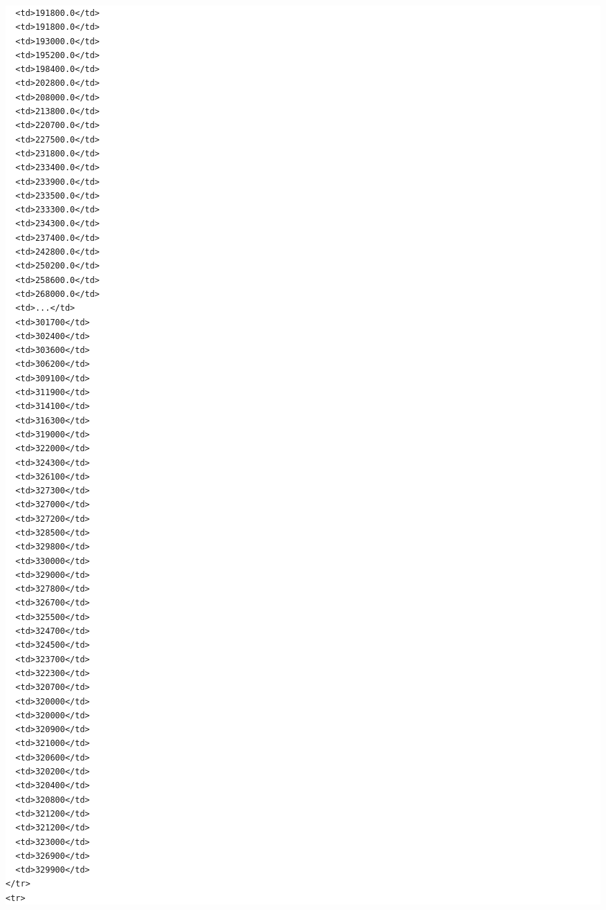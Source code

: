       <td>191800.0</td>
      <td>191800.0</td>
      <td>193000.0</td>
      <td>195200.0</td>
      <td>198400.0</td>
      <td>202800.0</td>
      <td>208000.0</td>
      <td>213800.0</td>
      <td>220700.0</td>
      <td>227500.0</td>
      <td>231800.0</td>
      <td>233400.0</td>
      <td>233900.0</td>
      <td>233500.0</td>
      <td>233300.0</td>
      <td>234300.0</td>
      <td>237400.0</td>
      <td>242800.0</td>
      <td>250200.0</td>
      <td>258600.0</td>
      <td>268000.0</td>
      <td>...</td>
      <td>301700</td>
      <td>302400</td>
      <td>303600</td>
      <td>306200</td>
      <td>309100</td>
      <td>311900</td>
      <td>314100</td>
      <td>316300</td>
      <td>319000</td>
      <td>322000</td>
      <td>324300</td>
      <td>326100</td>
      <td>327300</td>
      <td>327000</td>
      <td>327200</td>
      <td>328500</td>
      <td>329800</td>
      <td>330000</td>
      <td>329000</td>
      <td>327800</td>
      <td>326700</td>
      <td>325500</td>
      <td>324700</td>
      <td>324500</td>
      <td>323700</td>
      <td>322300</td>
      <td>320700</td>
      <td>320000</td>
      <td>320000</td>
      <td>320900</td>
      <td>321000</td>
      <td>320600</td>
      <td>320200</td>
      <td>320400</td>
      <td>320800</td>
      <td>321200</td>
      <td>321200</td>
      <td>323000</td>
      <td>326900</td>
      <td>329900</td>
    </tr>
    <tr>